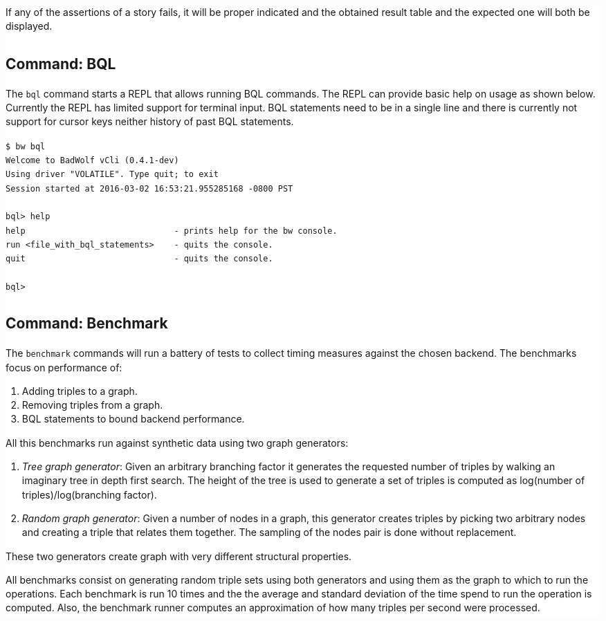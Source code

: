 ```
```

If any of the assertions of a story fails, it will be proper indicated and the
obtained result table and the expected one will both be displayed.

## Command: BQL

The `bql` command starts a REPL that allows running BQL commands. The REPL can
provide basic help on usage as shown below. Currently the REPL has limited
support for terminal input. BQL statements need to be in a single line and there
is currently not support for cursor keys neither history of past BQL statements.

```
$ bw bql
Welcome to BadWolf vCli (0.4.1-dev)
Using driver "VOLATILE". Type quit; to exit
Session started at 2016-03-02 16:53:21.955285168 -0800 PST

bql> help
help                              - prints help for the bw console.
run <file_with_bql_statements>    - quits the console.
quit                              - quits the console.

bql>
```

## Command: Benchmark

The `benchmark` commands will run a battery of tests to collect timing measures
against the chosen backend. The benchmarks focus on performance of:

1. Adding triples to a graph.
2. Removing triples from a graph.
3. BQL statements to bound backend performance.

All this benchmarks run against synthetic data using two graph generators:

1. _Tree graph generator_: Given an arbitrary branching factor it generates
   the requested number of triples by walking an imaginary tree in depth first
   search. The height of the tree is used to generate a set of triples is
   computed as log(number of triples)/log(branching factor).

2. _Random graph generator_: Given a number of nodes in a graph, this generator
   creates triples by picking two arbitrary nodes and creating a triple that
   relates them together. The sampling of the nodes pair is done without
   replacement.

These two generators create graph with very different structural properties.

All benchmarks consist on generating random triple sets using both generators
and using them as the graph to which to run the operations. Each benchmark is
run 10 times and the the average and standard deviation of the time spend to
run the operation is computed. Also, the benchmark runner computes an
approximation of how many triples per second were processed.
